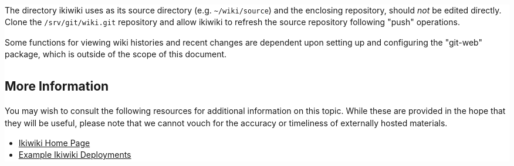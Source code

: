 The directory ikiwiki uses as its source directory (e.g. `~/wiki/source`) and the enclosing repository, should *not* be edited directly. Clone the `/srv/git/wiki.git` repository and allow ikiwiki to refresh the source repository following "push" operations.

Some functions for viewing wiki histories and recent changes are dependent upon setting up and configuring the "git-web" package, which is outside of the scope of this document.

## More Information

You may wish to consult the following resources for additional information on this topic. While these are provided in the hope that they will be useful, please note that we cannot vouch for the accuracy or timeliness of externally hosted materials.

- [Ikiwiki Home Page](http://ikiwiki.info)
- [Example Ikiwiki Deployments](http://ikiwiki.info/ikiwikiusers/)



